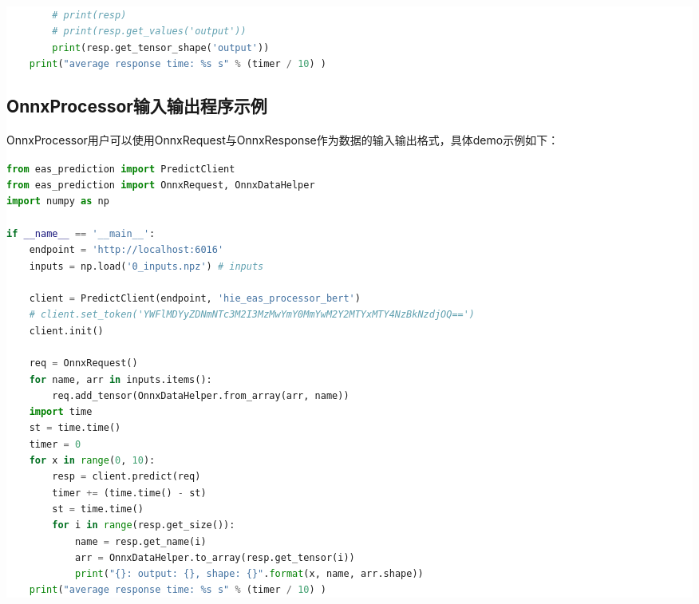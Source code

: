 ```python
        # print(resp)
        # print(resp.get_values('output'))
        print(resp.get_tensor_shape('output'))
    print("average response time: %s s" % (timer / 10) )
```


## OnnxProcessor输入输出程序示例
OnnxProcessor用户可以使用OnnxRequest与OnnxResponse作为数据的输入输出格式，具体demo示例如下：

```python
from eas_prediction import PredictClient
from eas_prediction import OnnxRequest, OnnxDataHelper
import numpy as np

if __name__ == '__main__':
    endpoint = 'http://localhost:6016'
    inputs = np.load('0_inputs.npz') # inputs

    client = PredictClient(endpoint, 'hie_eas_processor_bert')
    # client.set_token('YWFlMDYyZDNmNTc3M2I3MzMwYmY0MmYwM2Y2MTYxMTY4NzBkNzdjOQ==')
    client.init()

    req = OnnxRequest()
    for name, arr in inputs.items():
        req.add_tensor(OnnxDataHelper.from_array(arr, name))
    import time
    st = time.time()
    timer = 0
    for x in range(0, 10):
        resp = client.predict(req)
        timer += (time.time() - st)
        st = time.time()
        for i in range(resp.get_size()):
            name = resp.get_name(i)
            arr = OnnxDataHelper.to_array(resp.get_tensor(i))
            print("{}: output: {}, shape: {}".format(x, name, arr.shape))
    print("average response time: %s s" % (timer / 10) )
```
